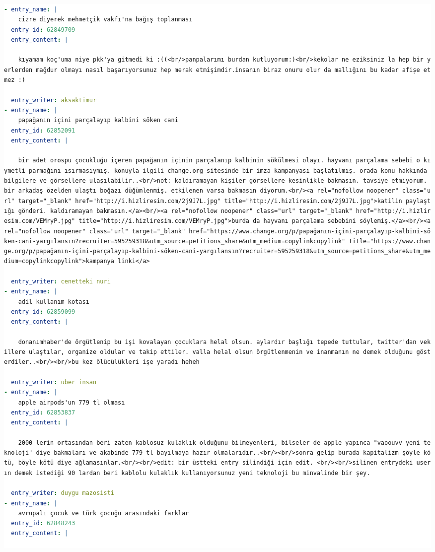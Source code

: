 ```yaml
- entry_name: |
    cizre diyerek mehmetçik vakfı'na bağış toplanması
  entry_id: 62849709
  entry_content: |
    
    kıyamam koç'uma niye pkk'ya gitmedi ki :((<br/>panpalarımı burdan kutluyorum:)<br/>kekolar ne eziksiniz la hep bir yerlerden mağdur olmayı nasıl başarıyorsunuz hep merak etmişimdir.insanın biraz onuru olur da mallığını bu kadar afişe etmez :)
   
  entry_writer: aksaktimur
- entry_name: |
    papağanın içini parçalayıp kalbini söken cani
  entry_id: 62852091
  entry_content: |
    
    bir adet orospu çocukluğu içeren papağanın içinin parçalanıp kalbinin sökülmesi olayı. hayvanı parçalama sebebi o kıymetli parmağını ısırmasıymış. konuyla ilgili change.org sitesinde bir imza kampanyası başlatılmış. orada konu hakkında bilgilere ve görsellere ulaşılabilir..<br/>not: kaldıramayan kişiler görsellere kesinlikle bakmasın. tavsiye etmiyorum. bir arkadaş özelden ulaştı boğazı düğümlenmiş. etkilenen varsa bakmasın diyorum.<br/><a rel="nofollow noopener" class="url" target="_blank" href="http://i.hizliresim.com/2j9J7L.jpg" title="http://i.hizliresim.com/2j9J7L.jpg">katilin paylaştığı gönderi. kaldıramayan bakmasın.</a><br/><a rel="nofollow noopener" class="url" target="_blank" href="http://i.hizliresim.com/VEMryP.jpg" title="http://i.hizliresim.com/VEMryP.jpg">burda da hayvanı parçalama sebebini söylemiş.</a><br/><a rel="nofollow noopener" class="url" target="_blank" href="https://www.change.org/p/papağanın-içini-parçalayıp-kalbini-söken-cani-yargılansın?recruiter=595259318&utm_source=petitions_share&utm_medium=copylinkcopylink" title="https://www.change.org/p/papağanın-içini-parçalayıp-kalbini-söken-cani-yargılansın?recruiter=595259318&utm_source=petitions_share&utm_medium=copylinkcopylink">kampanya linki</a>
   
  entry_writer: cenetteki nuri
- entry_name: |
    adil kullanım kotası
  entry_id: 62859099
  entry_content: |
    
    donanımhaber'de örgütlenip bu işi kovalayan çocuklara helal olsun. aylardır başlığı tepede tuttular, twitter'dan vekillere ulaştılar, organize oldular ve takip ettiler. valla helal olsun örgütlenmenin ve inanmanın ne demek olduğunu gösterdiler..<br/><br/>bu kez ölücülükleri işe yaradı heheh
   
  entry_writer: uber insan
- entry_name: |
    apple airpods'un 779 tl olması
  entry_id: 62853837
  entry_content: |
    
    2000 lerin ortasından beri zaten kablosuz kulaklık olduğunu bilmeyenleri, bilseler de apple yapınca "vaoouvv yeni teknoloji" diye bakmaları ve akabinde 779 tl bayılmaya hazır olmalarıdır..<br/><br/>sonra gelip burada kapitalizm şöyle kötü, böyle kötü diye ağlamasınlar.<br/><br/>edit: bir üstteki entry silindiği için edit. <br/><br/>silinen entrydeki userın demek istediği 90 lardan beri kablolu kulaklık kullanıyorsunuz yeni teknoloji bu minvalinde bir şey.
   
  entry_writer: duygu mazosisti
- entry_name: |
    avrupalı çocuk ve türk çocuğu arasındaki farklar
  entry_id: 62848243
  entry_content: |
    
```